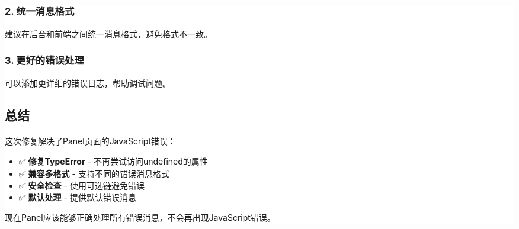 ### 2. 统一消息格式
建议在后台和前端之间统一消息格式，避免格式不一致。

### 3. 更好的错误处理
可以添加更详细的错误日志，帮助调试问题。

## 总结

这次修复解决了Panel页面的JavaScript错误：

- ✅ **修复TypeError** - 不再尝试访问undefined的属性
- ✅ **兼容多格式** - 支持不同的错误消息格式
- ✅ **安全检查** - 使用可选链避免错误
- ✅ **默认处理** - 提供默认错误消息

现在Panel应该能够正确处理所有错误消息，不会再出现JavaScript错误。
